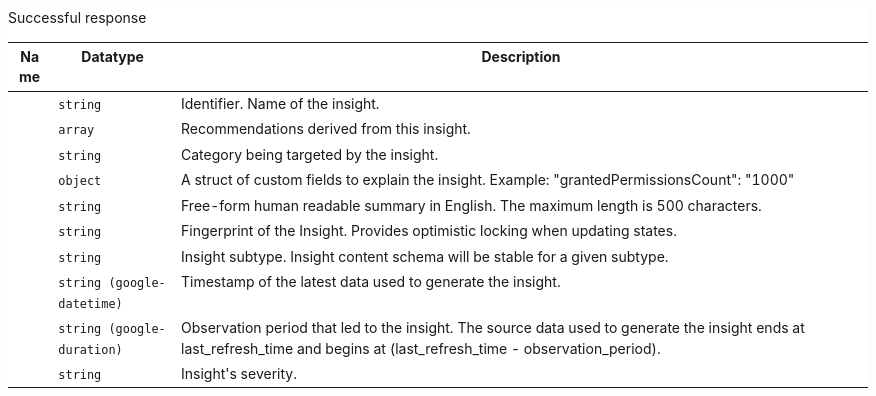 Successful response

<table>
<thead>
    <tr>
    <th>Name</th>
    <th>Datatype</th>
    <th>Description</th>
    </tr>
</thead>
<tbody>
<tr>
    <td><CopyableCode code="name" /></td>
    <td><code>string</code></td>
    <td>Identifier. Name of the insight.</td>
</tr>
<tr>
    <td><CopyableCode code="associatedRecommendations" /></td>
    <td><code>array</code></td>
    <td>Recommendations derived from this insight.</td>
</tr>
<tr>
    <td><CopyableCode code="category" /></td>
    <td><code>string</code></td>
    <td>Category being targeted by the insight.</td>
</tr>
<tr>
    <td><CopyableCode code="content" /></td>
    <td><code>object</code></td>
    <td>A struct of custom fields to explain the insight. Example: "grantedPermissionsCount": "1000"</td>
</tr>
<tr>
    <td><CopyableCode code="description" /></td>
    <td><code>string</code></td>
    <td>Free-form human readable summary in English. The maximum length is 500 characters.</td>
</tr>
<tr>
    <td><CopyableCode code="etag" /></td>
    <td><code>string</code></td>
    <td>Fingerprint of the Insight. Provides optimistic locking when updating states.</td>
</tr>
<tr>
    <td><CopyableCode code="insightSubtype" /></td>
    <td><code>string</code></td>
    <td>Insight subtype. Insight content schema will be stable for a given subtype.</td>
</tr>
<tr>
    <td><CopyableCode code="lastRefreshTime" /></td>
    <td><code>string (google-datetime)</code></td>
    <td>Timestamp of the latest data used to generate the insight.</td>
</tr>
<tr>
    <td><CopyableCode code="observationPeriod" /></td>
    <td><code>string (google-duration)</code></td>
    <td>Observation period that led to the insight. The source data used to generate the insight ends at last_refresh_time and begins at (last_refresh_time - observation_period).</td>
</tr>
<tr>
    <td><CopyableCode code="severity" /></td>
    <td><code>string</code></td>
    <td>Insight's severity.</td>
</tr>
<tr>